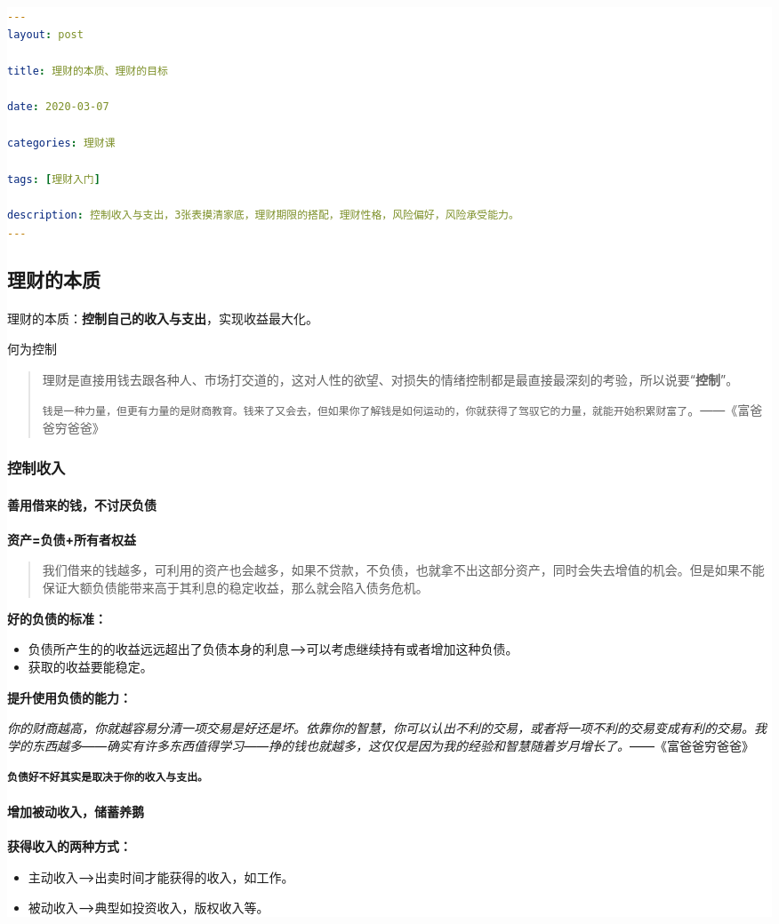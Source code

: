 ```yaml
---
layout: post

title: 理财的本质、理财的目标

date: 2020-03-07

categories: 理财课

tags: [理财入门]

description: 控制收入与支出，3张表摸清家底，理财期限的搭配，理财性格，风险偏好，风险承受能力。
---
```




## 理财的本质



理财的本质：**控制自己的收入与支出**，实现收益最大化。

何为控制

> 理财是直接用钱去跟各种人、市场打交道的，这对人性的欲望、对损失的情绪控制都是最直接最深刻的考验，所以说要“**控制**”。
>
> `钱是一种力量，但更有力量的是财商教育。钱来了又会去，但如果你了解钱是如何运动的，你就获得了驾驭它的力量，就能开始积累财富了`。——《富爸爸穷爸爸》

### 控制收入

#### 善用借来的钱，不讨厌负债

**资产=负债+所有者权益**

> 我们借来的钱越多，可利用的资产也会越多，如果不贷款，不负债，也就拿不出这部分资产，同时会失去增值的机会。但是如果不能保证大额负债能带来高于其利息的稳定收益，那么就会陷入债务危机。

**好的负债的标准：**

- 负债所产生的的收益远远超出了负债本身的利息—>可以考虑继续持有或者增加这种负债。
- 获取的收益要能稳定。

**提升使用负债的能力：**

*你的财商越高，你就越容易分清一项交易是好还是坏。依靠你的智慧，你可以认出不利的交易，或者将一项不利的交易变成有利的交易。我学的东西越多——确实有许多东西值得学习——挣的钱也就越多，这仅仅是因为我的经验和智慧随着岁月增长了。*——《富爸爸穷爸爸》

**`负债好不好其实是取决于你的收入与支出。`**

#### 增加被动收入，储蓄养鹅

**获得收入的两种方式：**

- 主动收入—>出卖时间才能获得的收入，如工作。

- 被动收入—>典型如投资收入，版权收入等。
